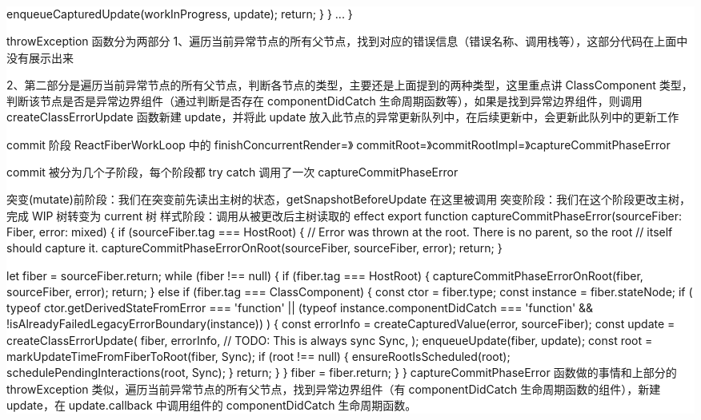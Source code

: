 enqueueCapturedUpdate(workInProgress, update);
return;
}
}
...
}

throwException 函数分为两部分 1、遍历当前异常节点的所有父节点，找到对应的错误信息（错误名称、调用栈等），这部分代码在上面中没有展示出来

2、第二部分是遍历当前异常节点的所有父节点，判断各节点的类型，主要还是上面提到的两种类型，这里重点讲 ClassComponent 类型，判断该节点是否是异常边界组件（通过判断是否存在 componentDidCatch 生命周期函数等），如果是找到异常边界组件，则调用 createClassErrorUpdate 函数新建 update，并将此 update 放入此节点的异常更新队列中，在后续更新中，会更新此队列中的更新工作

commit 阶段
ReactFiberWorkLoop 中的 finishConcurrentRender=》 commitRoot=》commitRootImpl=》captureCommitPhaseError

commit 被分为几个子阶段，每个阶段都 try catch 调用了一次 captureCommitPhaseError

突变(mutate)前阶段：我们在突变前先读出主树的状态，getSnapshotBeforeUpdate 在这里被调用
突变阶段：我们在这个阶段更改主树，完成 WIP 树转变为 current 树
样式阶段：调用从被更改后主树读取的 effect
export function captureCommitPhaseError(sourceFiber: Fiber, error: mixed) {
if (sourceFiber.tag === HostRoot) {
// Error was thrown at the root. There is no parent, so the root
// itself should capture it.
captureCommitPhaseErrorOnRoot(sourceFiber, sourceFiber, error);
return;
}

let fiber = sourceFiber.return;
while (fiber !== null) {
if (fiber.tag === HostRoot) {
captureCommitPhaseErrorOnRoot(fiber, sourceFiber, error);
return;
} else if (fiber.tag === ClassComponent) {
const ctor = fiber.type;
const instance = fiber.stateNode;
if (
typeof ctor.getDerivedStateFromError === 'function' ||
(typeof instance.componentDidCatch === 'function' &&
!isAlreadyFailedLegacyErrorBoundary(instance))
) {
const errorInfo = createCapturedValue(error, sourceFiber);
const update = createClassErrorUpdate(
fiber,
errorInfo,
// TODO: This is always sync
Sync,
);
enqueueUpdate(fiber, update);
const root = markUpdateTimeFromFiberToRoot(fiber, Sync);
if (root !== null) {
ensureRootIsScheduled(root);
schedulePendingInteractions(root, Sync);
}
return;
}
}
fiber = fiber.return;
}
}
captureCommitPhaseError 函数做的事情和上部分的 throwException 类似，遍历当前异常节点的所有父节点，找到异常边界组件（有 componentDidCatch 生命周期函数的组件），新建 update，在 update.callback 中调用组件的 componentDidCatch 生命周期函数。
